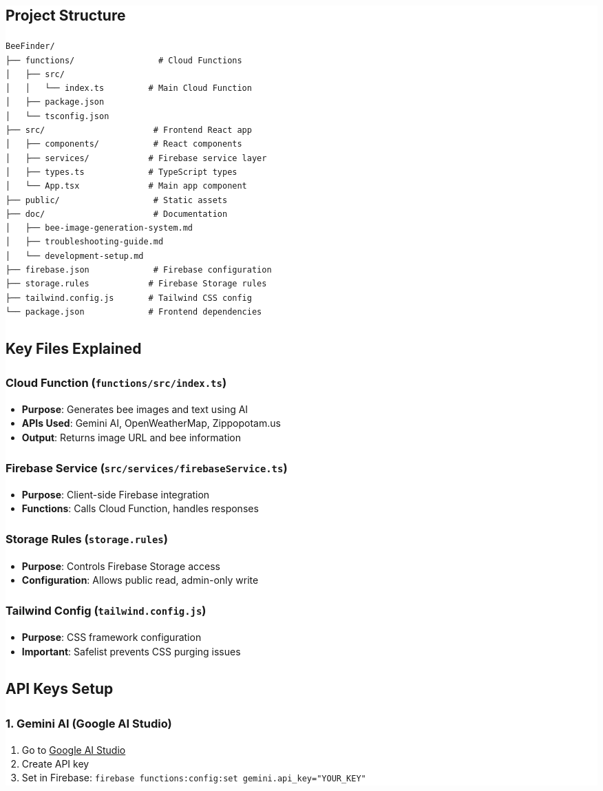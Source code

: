 ## Project Structure

```
BeeFinder/
├── functions/                 # Cloud Functions
│   ├── src/
│   │   └── index.ts         # Main Cloud Function
│   ├── package.json
│   └── tsconfig.json
├── src/                      # Frontend React app
│   ├── components/           # React components
│   ├── services/            # Firebase service layer
│   ├── types.ts             # TypeScript types
│   └── App.tsx              # Main app component
├── public/                   # Static assets
├── doc/                      # Documentation
│   ├── bee-image-generation-system.md
│   ├── troubleshooting-guide.md
│   └── development-setup.md
├── firebase.json             # Firebase configuration
├── storage.rules            # Firebase Storage rules
├── tailwind.config.js       # Tailwind CSS config
└── package.json             # Frontend dependencies
```

## Key Files Explained

### Cloud Function (`functions/src/index.ts`)
- **Purpose**: Generates bee images and text using AI
- **APIs Used**: Gemini AI, OpenWeatherMap, Zippopotam.us
- **Output**: Returns image URL and bee information

### Firebase Service (`src/services/firebaseService.ts`)
- **Purpose**: Client-side Firebase integration
- **Functions**: Calls Cloud Function, handles responses

### Storage Rules (`storage.rules`)
- **Purpose**: Controls Firebase Storage access
- **Configuration**: Allows public read, admin-only write

### Tailwind Config (`tailwind.config.js`)
- **Purpose**: CSS framework configuration
- **Important**: Safelist prevents CSS purging issues

## API Keys Setup

### 1. Gemini AI (Google AI Studio)
1. Go to [Google AI Studio](https://aistudio.google.com/)
2. Create API key
3. Set in Firebase: `firebase functions:config:set gemini.api_key="YOUR_KEY"`
